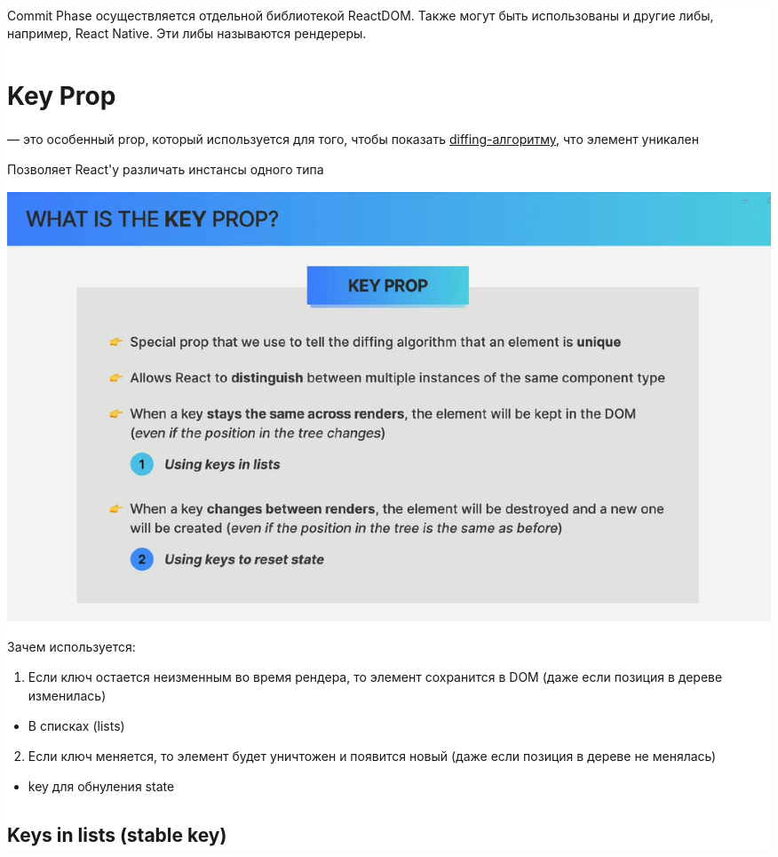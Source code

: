 Commit Phase осуществляется отдельной библиотекой ReactDOM. Также могут быть использованы и другие либы, например, React
Native. Эти либы называются рендереры.

# Key Prop

— это особенный prop, который используется для того, чтобы показать [diffing-алгоритму](#diffing), что элемент уникален

Позволяет React'у различать инстансы одного типа

![](./notes_imgs/img_22.png)

Зачем используется:

1. Если ключ остается неизменным во время рендера, то элемент сохранится в DOM (даже если позиция в
   дереве изменилась)

- В списках (lists)

2. Если ключ меняется, то элемент будет уничтожен и появится новый (даже если позиция в дереве не менялась)

- key для обнуления state

## Keys in lists (stable key)
